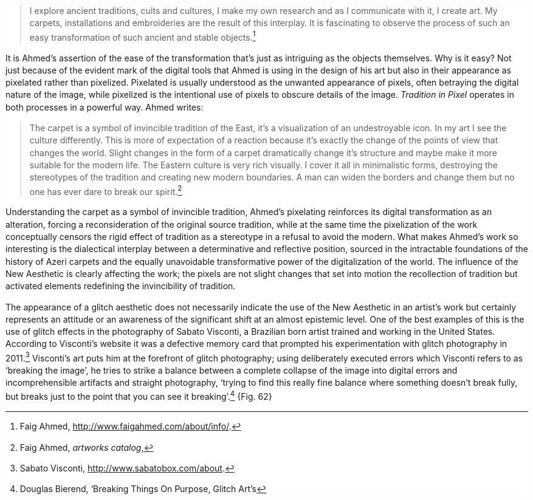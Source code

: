 > I explore ancient traditions, cults and cultures, I make my own
> research and as I communicate with it, I create art. My carpets,
> installations and embroideries are the result of this interplay. It is
> fascinating to observe the process of such an easy transformation of
> such ancient and stable objects.[^04-Chap4_48]

It is Ahmed’s assertion of the ease of the transformation that’s just as
intriguing as the objects themselves. Why is it easy? Not just because
of the evident mark of the digital tools that Ahmed is using in the
design of his art but also in their appearance as pixelated rather than
pixelized. Pixelated is usually understood as the unwanted appearance of
pixels, often betraying the digital nature of the image, while pixelized
is the intentional use of pixels to obscure details of the image.
*Tradition in Pixel* operates in both processes in a powerful way. Ahmed
writes:

> The carpet is a symbol of invincible tradition of the East, it’s a
> visualization of an undestroyable icon. In my art I see the culture
> differently. This is more of expectation of a reaction because it’s
> exactly the change of the points of view that changes the world.
> Slight changes in the form of a carpet dramatically change it’s
> structure and maybe make it more suitable for the modern life. The
> Eastern culture is very rich visually. I cover it all in minimalistic
> forms, destroying the stereotypes of the tradition and creating new
> modern boundaries. A man can widen the borders and change them but no
> one has ever dare to break our spirit.[^04-Chap4_49]

Understanding the carpet as a symbol of invincible tradition, Ahmed’s
pixelating reinforces its digital transformation as an alteration,
forcing a reconsideration of the original source tradition, while at the
same time the pixelization of the work conceptually censors the rigid
effect of tradition as a stereotype in a refusal to avoid the modern.
What makes Ahmed’s work so interesting is the dialectical interplay
between a determinative and reflective position, sourced in the
intractable foundations of the history of Azeri carpets and the equally
unavoidable transformative power of the digitalization of the world. The
influence of the New Aesthetic is clearly affecting the work; the pixels
are not slight changes that set into motion the recollection of
tradition but activated elements redefining the invincibility of
tradition.

The appearance of a glitch aesthetic does not necessarily indicate the
use of the New Aesthetic in an artist’s work but certainly represents an
attitude or an awareness of the significant shift at an almost epistemic
level. One of the best examples of this is the use of glitch effects in
the photography of Sabato Visconti, a Brazilian born artist trained and
working in the United States. According to Visconti’s website it was a
defective memory card that prompted his experimentation with glitch
photography in 2011.[^04-Chap4_50] Visconti’s art puts him at the forefront of
glitch photography; using deliberately executed errors which Visconti
refers to as ‘breaking the image’, he tries to strike a balance between
a complete collapse of the image into digital errors and
incomprehensible artifacts and straight photography, ‘trying to find
this really fine balance where something doesn’t break fully, but breaks
just to the point that you can see it breaking’.[^04-Chap4_51] {Fig. 62}


[^04-Chap4_1]: Aram Bartholl, ‘Dropping the Internet’, *Datenform*, 2014,
[^04-Chap4_2]: Christian Ulrik Andersen and Søren Bro Pold, ‘Aesthetics of the
[^04-Chap4_3]: Aram Bartholl, ‘Dropping the Internet’.
[^04-Chap4_4]: Alexander Baumgarten, Paetzold, Heinz (ed.) *Meditationes
[^04-Chap4_5]: Alexander Baumgarten, Aesthetica/Ästhetik, Dagmar Mirbach (ed), 2
[^04-Chap4_6]: J. Colin McQuillian, “Baumgarten on Sensible Perfection”
[^04-Chap4_7]: Google Cultural Institute,
[^04-Chap4_8]: João Enxuto and Erica Love, ‘Anonymous Paintings (2011-)’,
[^04-Chap4_9]: Enxuto and Love, ‘Anonymous Paintings (2011-)’.
[^04-Chap4_10]: ‘Enxuto & Love, Anonymous Paintings’, (Press Release), Carriage
[^04-Chap4_11]: Peter Brook, ‘See Some Art While You Can – Google Will Eventually
[^04-Chap4_12]: So much so that Scott wrote that without realizing he was using
[^04-Chap4_13]: Andrew Lambirth, ‘Welcome home, Malcolm Morley’, *The Spectator*,
[^04-Chap4_14]: Ben Marks, ‘Art in the Infographic Age’, 22 August 2014, *Boing Boing*, <http://boingboing.net/2014/08/22/art-in-the-infographic-age.html>.
[^04-Chap4_15]: Strong Stuff, Tom Whalen Illustrations-Design,
[^04-Chap4_16]: ZKM Exhibitions, August 2006, ‘Georg Nees – The Great Temptation:
[^04-Chap4_17]: Thomas Dreher, ‘Computer Graphics’, *History of Computer Art*,
[^04-Chap4_18]: compArt database Digital Art (daDA), ‘Georg Nees:
[^04-Chap4_19]: Victoria & Albert Museum, ‘A History of Computer Art’,
[^04-Chap4_20]: A. Michael Noll, <http://noll.uscannenberg.org/>.
[^04-Chap4_21]: A. Michael Noll, ‘Human or Machine: A Subjective Comparison of
[^04-Chap4_22]: DAM Berlin, ‘Artist’s Statement: Frieder Nake in conversation
[^04-Chap4_23]: *Page* No. 18, October 1971, pp. 1-2. Reprinted in Arie Altena,
[^04-Chap4_24]: Wikipedia contributors. ‘Frieder Nake’, 26 February 2016,
[^04-Chap4_25]: compArt database Digital Art (daDA), ‘Hiroshi Kawano’,
[^04-Chap4_26]: Index for jean-pierre hébert, ‘Biography’,
[^04-Chap4_27]: compArt database Digital Art (daDA), Jean-Pierre Hébert’,
[^04-Chap4_28]: ‘The Work of Jean-Pierre Hébert’, *Juxtapoz*, May 22 2015,
[^04-Chap4_29]: Thoma Foundation, ‘There Are Spirals Everywhere,’ Says Computer
[^04-Chap4_30]: *Page* No. 18, October 1971, pp. 1-2. Reprinted in Arie Altena,
[^04-Chap4_31]: Tate, ‘Painting After Technology’, March, 2015,
[^04-Chap4_32]: Tate, ‘Painting After Technology’.
[^04-Chap4_33]: Tate, ‘Painting After Technology’.
[^04-Chap4_34]: Mark Godfrey, ‘Statements of Intent: Mark Godfrey on the Art of
[^04-Chap4_35]: Kohei Nawa, <http://kohei-nawa.net/>.
[^04-Chap4_36]: Sandwich: Creative Platform for Contemporary Art,
[^04-Chap4_37]: artnet, ‘Kohei Nawa, SCAI The Bathhouse’,
[^04-Chap4_38]: Matthew Plummer-Fernandez, <http://www.plummerfernandez.com>.
[^04-Chap4_39]: Stephen Fortune, ‘Disarming Corruptor will encrypt your 3D
[^04-Chap4_40]: Plummer-Fernandez, ‘sekuMoi-Mecy’,
[^04-Chap4_41]: James Bridle, ‘Report from Austin, Texas, on the New Aesthetic
[^04-Chap4_42]: Studio Laviani APFL, <http://www.laviani.com/>.
[^04-Chap4_43]: Studio Laviani APFL,
[^04-Chap4_44]: Matthieu Tremblin, Demo De Tous Les Jours,
[^04-Chap4_45]: Matthieu Tremblin, Demo De Tous Les Jours,
[^04-Chap4_46]: Mark Byrnes, ‘This Is Not a Watermark: Meet French Street Artist
[^04-Chap4_47]: Faig Ahmed, <http://www.faigahmed.com/about/info/>.
[^04-Chap4_48]: Faig Ahmed, <http://www.faigahmed.com/about/info/>.
[^04-Chap4_49]: Faig Ahmed, *artworks catalog*,
[^04-Chap4_50]: Sabato Visconti, <http://www.sabatobox.com/about>.
[^04-Chap4_51]: Douglas Bierend, ‘Breaking Things On Purpose, Glitch Art’s
[^04-Chap4_52]: Liz Stinson, ‘Wonderfully Twisted Photos from a Glitch Art Guru’,
[^04-Chap4_53]: Bierend, ‘Breaking Things On Purpose, Glitch Art’s Pixel-mixing
[^04-Chap4_54]: Liz Stinson, ‘Wonderfully Twisted Photos From a Glitch Art Guru’.
[^04-Chap4_55]: Stinson, ‘Wonderfully Twisted Photos From a Glitch Art Guru’.
[^04-Chap4_56]: Lital Khaikin, ‘The Radical Capacity of Glitch Art: Expression
[^04-Chap4_57]: Dmitriy Krotevich, *Pixel-Drifter*,
[^04-Chap4_58]: Margaret Rhodes ,’This Glitch Art is Made of Pixels Powered by
[^04-Chap4_59]: Kate Sierzputowski, ‘The Attention-Sucking Power of Digital
[^04-Chap4_60]: Antoine Geiger, *Sur-Fake*,
[^04-Chap4_61]: Alyssa Coppelman, ‘Distorted Photos Show the Alien Side of
[^04-Chap4_62]: Michael Corbin, ‘Ralf Brueck: Surreal Distortion’, *ArtBookGuy*,
[^04-Chap4_63]: Alyssa Coppelman, ‘Distorted Photos Show the Alien Side of
[^04-Chap4_64]: group show 42: *Occultisms* The Artists, Humble Arts Foundation,
[^04-Chap4_65]: Mishka Henner, ‘Dutch Landscapes’, *mishkahenner.com*, February
[^04-Chap4_66]: Helmut Smits, ‘Dead Pixel in Google Earth’, *helmutsmits.com*,
[^04-Chap4_67]: Kim Assendorf, *Kim Assendorf Up and Running*,
[^04-Chap4_68]: ‘Mountain Tour (2010) by Kim Asendorf ‘, *Prosthetic Knowledge
[^04-Chap4_69]: Kim Asendorf, ‘Processing Source Code’, 5 October 2012,
[^04-Chap4_70]: Erwin Driessens & Maria Verstappen, ‘Sandbox’, 2009,
[^04-Chap4_71]: V2\_Institute for the Unstable Media, ‘Sandbox’,
[^04-Chap4_72]: Erwin Driessens & Maria Verstappen, ‘Bio’,
[^04-Chap4_73]: Erwin Driessens & Maria Verstappen, ‘E-volved Images’,
[^04-Chap4_74]: Ryoji Ikeda, ‘supersymmetry’, *Ryoji Ikeda*, 2014,
[^04-Chap4_75]: Jonathan Jones, ‘Should art respond to science? On this evidence,